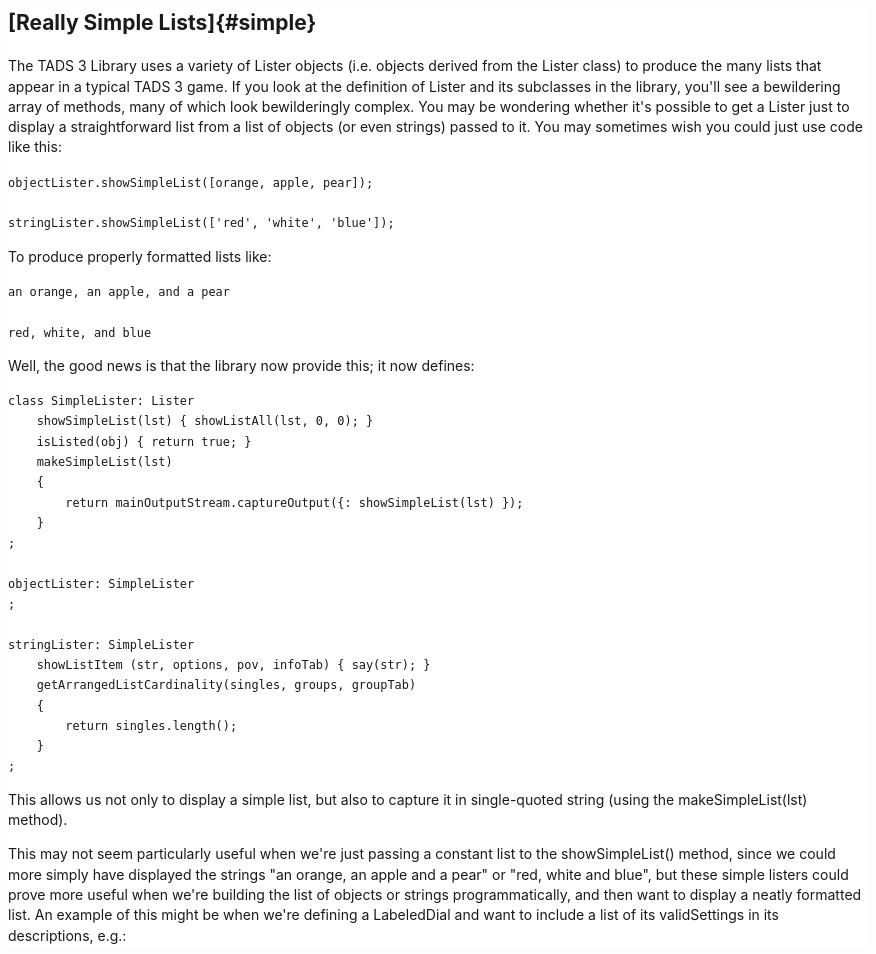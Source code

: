 ## [Really Simple Lists]{#simple}

The TADS 3 Library uses a variety of Lister objects (i.e. objects
derived from the Lister class) to produce the many lists that appear in
a typical TADS 3 game. If you look at the definition of Lister and its
subclasses in the library, you\'ll see a bewildering array of methods,
many of which look bewilderingly complex. You may be wondering whether
it\'s possible to get a Lister just to display a straightforward list
from a list of objects (or even strings) passed to it. You may sometimes
wish you could just use code like this:

    objectLister.showSimpleList([orange, apple, pear]);

    stringLister.showSimpleList(['red', 'white', 'blue']);

To produce properly formatted lists like:

    an orange, an apple, and a pear

    red, white, and blue

Well, the good news is that the library now provide this; it now
defines:

    class SimpleLister: Lister
        showSimpleList(lst) { showListAll(lst, 0, 0); }
        isListed(obj) { return true; }
        makeSimpleList(lst)
        {
            return mainOutputStream.captureOutput({: showSimpleList(lst) });
        }
    ;

    objectLister: SimpleLister    
    ;

    stringLister: SimpleLister
        showListItem (str, options, pov, infoTab) { say(str); }
        getArrangedListCardinality(singles, groups, groupTab)
        {
            return singles.length();
        }    
    ;

This allows us not only to display a simple list, but also to capture it
in single-quoted string (using the makeSimpleList(lst) method).

This may not seem particularly useful when we\'re just passing a
constant list to the showSimpleList() method, since we could more simply
have displayed the strings \"an orange, an apple and a pear\" or \"red,
white and blue\", but these simple listers could prove more useful when
we\'re building the list of objects or strings programmatically, and
then want to display a neatly formatted list. An example of this might
be when we\'re defining a LabeledDial and want to include a list of its
validSettings in its descriptions, e.g.:
